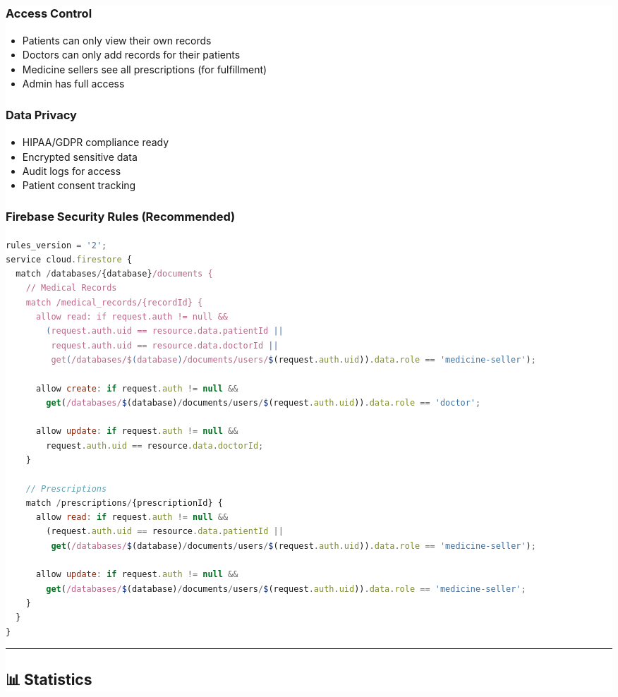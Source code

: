 ### Access Control
- Patients can only view their own records
- Doctors can only add records for their patients
- Medicine sellers see all prescriptions (for fulfillment)
- Admin has full access

### Data Privacy
- HIPAA/GDPR compliance ready
- Encrypted sensitive data
- Audit logs for access
- Patient consent tracking

### Firebase Security Rules (Recommended)
```javascript
rules_version = '2';
service cloud.firestore {
  match /databases/{database}/documents {
    // Medical Records
    match /medical_records/{recordId} {
      allow read: if request.auth != null && 
        (request.auth.uid == resource.data.patientId ||
         request.auth.uid == resource.data.doctorId ||
         get(/databases/$(database)/documents/users/$(request.auth.uid)).data.role == 'medicine-seller');
      
      allow create: if request.auth != null &&
        get(/databases/$(database)/documents/users/$(request.auth.uid)).data.role == 'doctor';
      
      allow update: if request.auth != null &&
        request.auth.uid == resource.data.doctorId;
    }
    
    // Prescriptions
    match /prescriptions/{prescriptionId} {
      allow read: if request.auth != null &&
        (request.auth.uid == resource.data.patientId ||
         get(/databases/$(database)/documents/users/$(request.auth.uid)).data.role == 'medicine-seller');
      
      allow update: if request.auth != null &&
        get(/databases/$(database)/documents/users/$(request.auth.uid)).data.role == 'medicine-seller';
    }
  }
}
```

---

## 📊 Statistics
